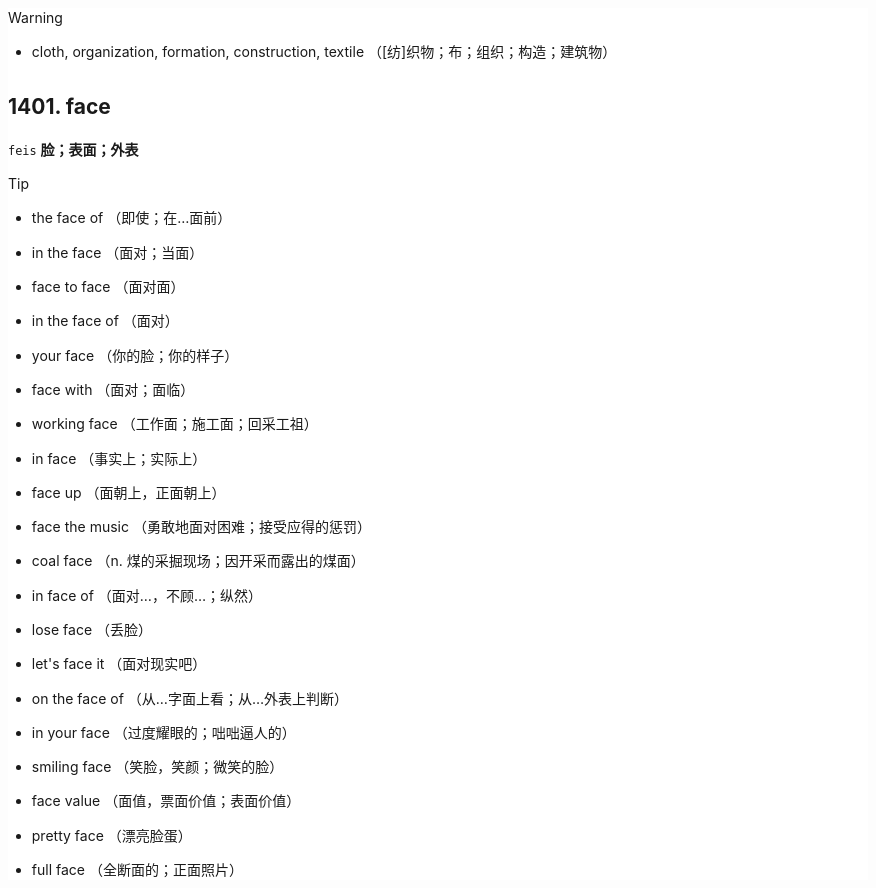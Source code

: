 > [!WARNING]
>
> - cloth, organization, formation, construction, textile （[纺]织物；布；组织；构造；建筑物）
>

## 1401. face

`feis`  **脸；表面；外表**

> [!TIP]
>
> - the face of （即使；在…面前）
>
> - in the face （面对；当面）
>
> - face to face （面对面）
>
> - in the face of （面对）
>
> - your face （你的脸；你的样子）
>
> - face with （面对；面临）
>
> - working face （工作面；施工面；回采工祖）
>
> - in face （事实上；实际上）
>
> - face up （面朝上，正面朝上）
>
> - face the music （勇敢地面对困难；接受应得的惩罚）
>
> - coal face （n. 煤的采掘现场；因开采而露出的煤面）
>
> - in face of （面对…，不顾…；纵然）
>
> - lose face （丢脸）
>
> - let's face it （面对现实吧）
>
> - on the face of （从…字面上看；从…外表上判断）
>
> - in your face （过度耀眼的；咄咄逼人的）
>
> - smiling face （笑脸，笑颜；微笑的脸）
>
> - face value （面值，票面价值；表面价值）
>
> - pretty face （漂亮脸蛋）
>
> - full face （全断面的；正面照片）
>
